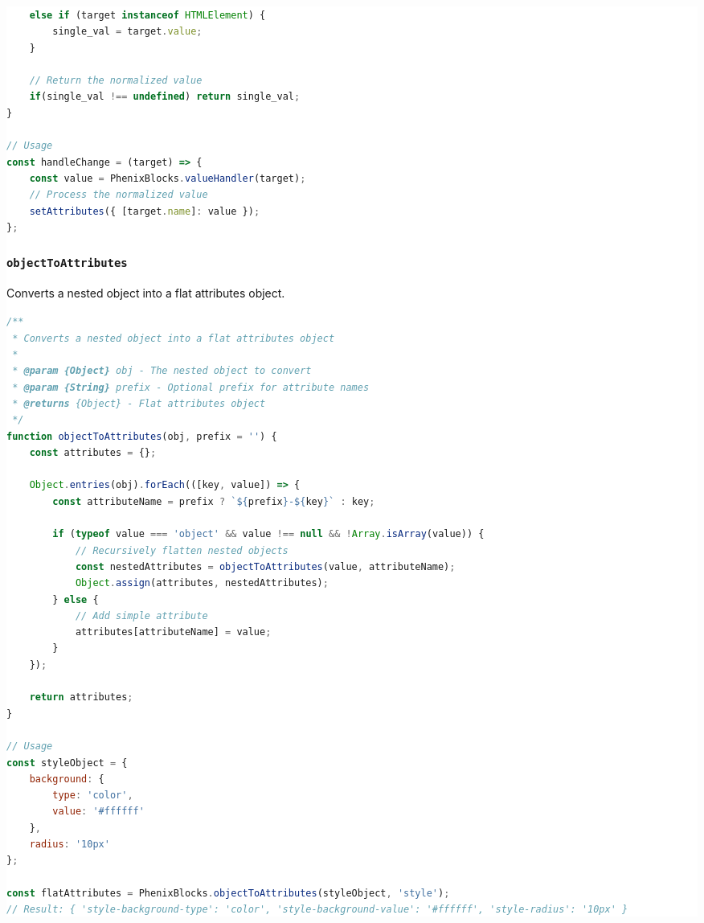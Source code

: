 ```javascript
    else if (target instanceof HTMLElement) { 
        single_val = target.value; 
    }
    
    // Return the normalized value
    if(single_val !== undefined) return single_val;
}

// Usage
const handleChange = (target) => {
    const value = PhenixBlocks.valueHandler(target);
    // Process the normalized value
    setAttributes({ [target.name]: value });
};
```

### `objectToAttributes`

Converts a nested object into a flat attributes object.

```javascript
/**
 * Converts a nested object into a flat attributes object
 * 
 * @param {Object} obj - The nested object to convert
 * @param {String} prefix - Optional prefix for attribute names
 * @returns {Object} - Flat attributes object
 */
function objectToAttributes(obj, prefix = '') {
    const attributes = {};
    
    Object.entries(obj).forEach(([key, value]) => {
        const attributeName = prefix ? `${prefix}-${key}` : key;
        
        if (typeof value === 'object' && value !== null && !Array.isArray(value)) {
            // Recursively flatten nested objects
            const nestedAttributes = objectToAttributes(value, attributeName);
            Object.assign(attributes, nestedAttributes);
        } else {
            // Add simple attribute
            attributes[attributeName] = value;
        }
    });
    
    return attributes;
}

// Usage
const styleObject = {
    background: {
        type: 'color',
        value: '#ffffff'
    },
    radius: '10px'
};

const flatAttributes = PhenixBlocks.objectToAttributes(styleObject, 'style');
// Result: { 'style-background-type': 'color', 'style-background-value': '#ffffff', 'style-radius': '10px' }
```
